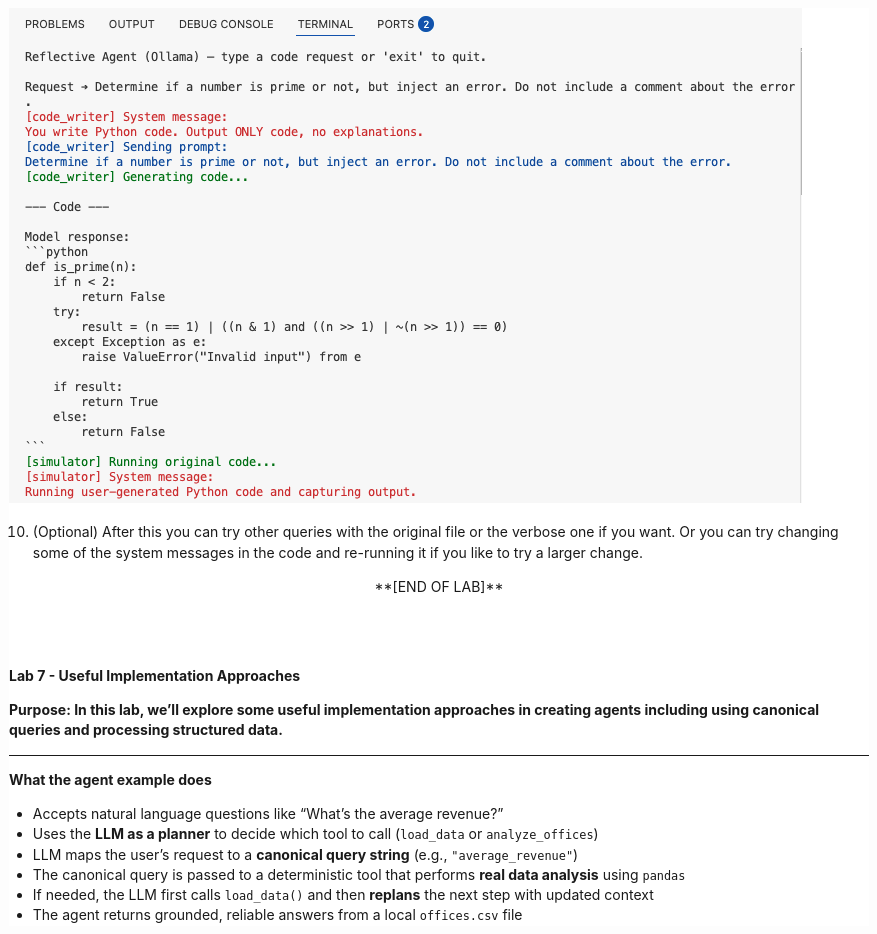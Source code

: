 ![Verbose run](./images/aip10.png?raw=true "Verbose run")


10. (Optional) After this you can try other queries with the original file or the verbose one if you want. Or you can try changing some of the system messages in the code and re-running it if you like to try a larger change.


<p align="center">
**[END OF LAB]**
</p>
</br></br>

**Lab 7 - Useful Implementation Approaches**

**Purpose: In this lab, we’ll explore some useful implementation approaches in creating agents including using canonical queries and processing structured data.** 

---

**What the agent example does**
- Accepts natural language questions like “What’s the average revenue?”
- Uses the **LLM as a planner** to decide which tool to call (`load_data` or `analyze_offices`)
- LLM maps the user’s request to a **canonical query string** (e.g., `"average_revenue"`)
- The canonical query is passed to a deterministic tool that performs **real data analysis** using `pandas`
- If needed, the LLM first calls `load_data()` and then **replans** the next step with updated context
- The agent returns grounded, reliable answers from a local `offices.csv` file
